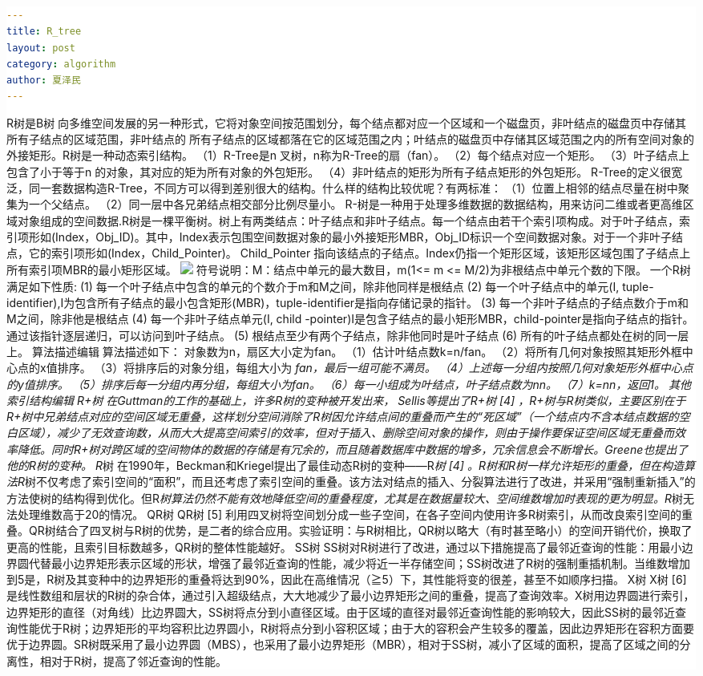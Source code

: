 ```yaml
---
title: R_tree
layout: post
category: algorithm
author: 夏泽民
---
```

R树是B树 向多维空间发展的另一种形式，它将对象空间按范围划分，每个结点都对应一个区域和一个磁盘页，非叶结点的磁盘页中存储其所有子结点的区域范围，非叶结点的 所有子结点的区域都落在它的区域范围之内；叶结点的磁盘页中存储其区域范围之内的所有空间对象的外接矩形。R树是一种动态索引结构。
（1）R-Tree是n 叉树，n称为R-Tree的扇（fan）。
（2）每个结点对应一个矩形。
（3）叶子结点上包含了小于等于n 的对象，其对应的矩为所有对象的外包矩形。
（4）非叶结点的矩形为所有子结点矩形的外包矩形。
R-Tree的定义很宽泛，同一套数据构造R-Tree，不同方可以得到差别很大的结构。什么样的结构比较优呢？有两标准：
（1）位置上相邻的结点尽量在树中聚集为一个父结点。
（2）同一层中各兄弟结点相交部分比例尽量小。
R-树是一种用于处理多维数据的数据结构，用来访问二维或者更高维区域对象组成的空间数据.R树是一棵平衡树。树上有两类结点：叶子结点和非叶子结点。每一个结点由若干个索引项构成。对于叶子结点，索引项形如(Index，Obj_ID)。其中，Index表示包围空间数据对象的最小外接矩形MBR，Obj_ID标识一个空间数据对象。对于一个非叶子结点，它的索引项形如(Index，Child_Pointer)。 Child_Pointer 指向该结点的子结点。Index仍指一个矩形区域，该矩形区域包围了子结点上所有索引项MBR的最小矩形区域。
	<img src="{{site.url}}{{site.baseurl}}/img/r-tree.jpg"/>
	符号说明：M：结点中单元的最大数目，m(1<= m <= M/2)为非根结点中单元个数的下限。
一个R树满足如下性质:
(1) 每一个叶子结点中包含的单元的个数介于m和M之间，除非他同样是根结点
(2) 每一个叶子结点中的单元(I, tuple-identifier),I为包含所有子结点的最小包含矩形(MBR)，tuple-identifier是指向存储记录的指针。
(3) 每一个非叶子结点的子结点数介于m和M之间，除非他是根结点
(4) 每一个非叶子结点单元(I, child -pointer)I是包含子结点的最小矩形MBR，child-pointer是指向子结点的指针。通过该指针逐层递归，可以访问到叶子结点。
(5) 根结点至少有两个子结点，除非他同时是叶子结点
(6) 所有的叶子结点都处在树的同一层上。
算法描述编辑
算法描述如下：
对象数为n，扇区大小定为fan。
（1）估计叶结点数k=n/fan。
（2）将所有几何对象按照其矩形外框中心点的x值排序。
（3）将排序后的对象分组，每组大小为 *fan，最后一组可能不满员。
（4）上述每一分组内按照几何对象矩形外框中心点的y值排序。
（5）排序后每一分组内再分组，每组大小为fan。
（6）每一小组成为叶结点，叶子结点数为nn。
（7）k=nn，返回1。
其他索引结构编辑
R+树
在Guttman的工作的基础上，许多R树的变种被开发出来， Sellis等提出了R+树 [4]  ，R+树与R树类似，主要区别在于R+树中兄弟结点对应的空间区域无重叠，这样划分空间消除了R树因允许结点间的重叠而产生的“死区域”（一个结点内不含本结点数据的空白区域），减少了无效查询数，从而大大提高空间索引的效率，但对于插入、删除空间对象的操作，则由于操作要保证空间区域无重叠而效率降低。同时R+树对跨区域的空间物体的数据的存储是有冗余的，而且随着数据库中数据的增多，冗余信息会不断增长。Greene也提出了他的R树的变种。
R*树
在1990年，Beckman和Kriegel提出了最佳动态R树的变种——R*树 [4]  。R树和R树一样允许矩形的重叠，但在构造算法R*树不仅考虑了索引空间的“面积”，而且还考虑了索引空间的重叠。该方法对结点的插入、分裂算法进行了改进，并采用“强制重新插入”的方法使树的结构得到优化。但R*树算法仍然不能有效地降低空间的重叠程度，尤其是在数据量较大、空间维数增加时表现的更为明显。R*树无法处理维数高于20的情况。
QR树
QR树 [5]  利用四叉树将空间划分成一些子空间，在各子空间内使用许多R树索引，从而改良索引空间的重叠。QR树结合了四叉树与R树的优势，是二者的综合应用。实验证明：与R树相比，QR树以略大（有时甚至略小）的空间开销代价，换取了更高的性能，且索引目标数越多，QR树的整体性能越好。
SS树
SS树对R树进行了改进，通过以下措施提高了最邻近查询的性能：用最小边界圆代替最小边界矩形表示区域的形状，增强了最邻近查询的性能，减少将近一半存储空间；SS树改进了R树的强制重插机制。当维数增加到5是，R树及其变种中的边界矩形的重叠将达到90%，因此在高维情况（≧5）下，其性能将变的很差，甚至不如顺序扫描。
X树
X树 [6]  是线性数组和层状的R树的杂合体，通过引入超级结点，大大地减少了最小边界矩形之间的重叠，提高了查询效率。X树用边界圆进行索引，边界矩形的直径（对角线）比边界圆大，SS树将点分到小直径区域。由于区域的直径对最邻近查询性能的影响较大，因此SS树的最邻近查询性能优于R树；边界矩形的平均容积比边界圆小，R树将点分到小容积区域；由于大的容积会产生较多的覆盖，因此边界矩形在容积方面要优于边界圆。SR树既采用了最小边界圆（MBS），也采用了最小边界矩形（MBR），相对于SS树，减小了区域的面积，提高了区域之间的分离性，相对于R树，提高了邻近查询的性能。

